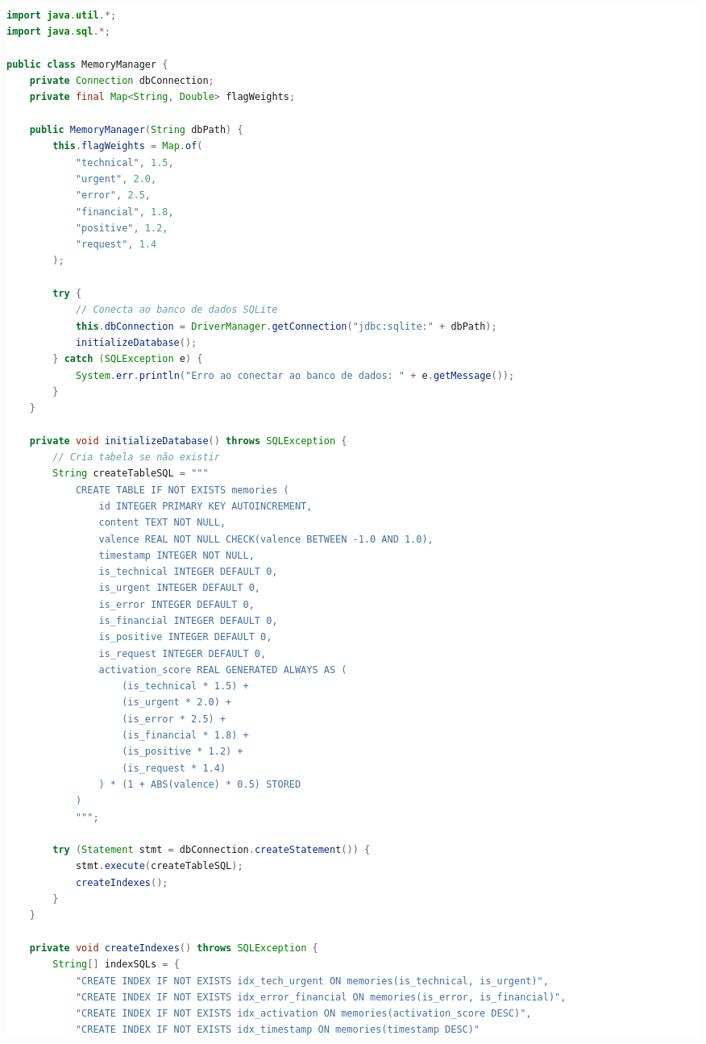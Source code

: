 ```java
import java.util.*;
import java.sql.*;

public class MemoryManager {
    private Connection dbConnection;
    private final Map<String, Double> flagWeights;
    
    public MemoryManager(String dbPath) {
        this.flagWeights = Map.of(
            "technical", 1.5,
            "urgent", 2.0,
            "error", 2.5,
            "financial", 1.8,
            "positive", 1.2,
            "request", 1.4
        );
        
        try {
            // Conecta ao banco de dados SQLite
            this.dbConnection = DriverManager.getConnection("jdbc:sqlite:" + dbPath);
            initializeDatabase();
        } catch (SQLException e) {
            System.err.println("Erro ao conectar ao banco de dados: " + e.getMessage());
        }
    }

    private void initializeDatabase() throws SQLException {
        // Cria tabela se não existir
        String createTableSQL = """
            CREATE TABLE IF NOT EXISTS memories (
                id INTEGER PRIMARY KEY AUTOINCREMENT,
                content TEXT NOT NULL,
                valence REAL NOT NULL CHECK(valence BETWEEN -1.0 AND 1.0),
                timestamp INTEGER NOT NULL,
                is_technical INTEGER DEFAULT 0,
                is_urgent INTEGER DEFAULT 0,
                is_error INTEGER DEFAULT 0,
                is_financial INTEGER DEFAULT 0,
                is_positive INTEGER DEFAULT 0,
                is_request INTEGER DEFAULT 0,
                activation_score REAL GENERATED ALWAYS AS (
                    (is_technical * 1.5) + 
                    (is_urgent * 2.0) + 
                    (is_error * 2.5) + 
                    (is_financial * 1.8) +
                    (is_positive * 1.2) +
                    (is_request * 1.4)
                ) * (1 + ABS(valence) * 0.5) STORED
            )
            """;
        
        try (Statement stmt = dbConnection.createStatement()) {
            stmt.execute(createTableSQL);
            createIndexes();
        }
    }

    private void createIndexes() throws SQLException {
        String[] indexSQLs = {
            "CREATE INDEX IF NOT EXISTS idx_tech_urgent ON memories(is_technical, is_urgent)",
            "CREATE INDEX IF NOT EXISTS idx_error_financial ON memories(is_error, is_financial)",
            "CREATE INDEX IF NOT EXISTS idx_activation ON memories(activation_score DESC)",
            "CREATE INDEX IF NOT EXISTS idx_timestamp ON memories(timestamp DESC)"
```